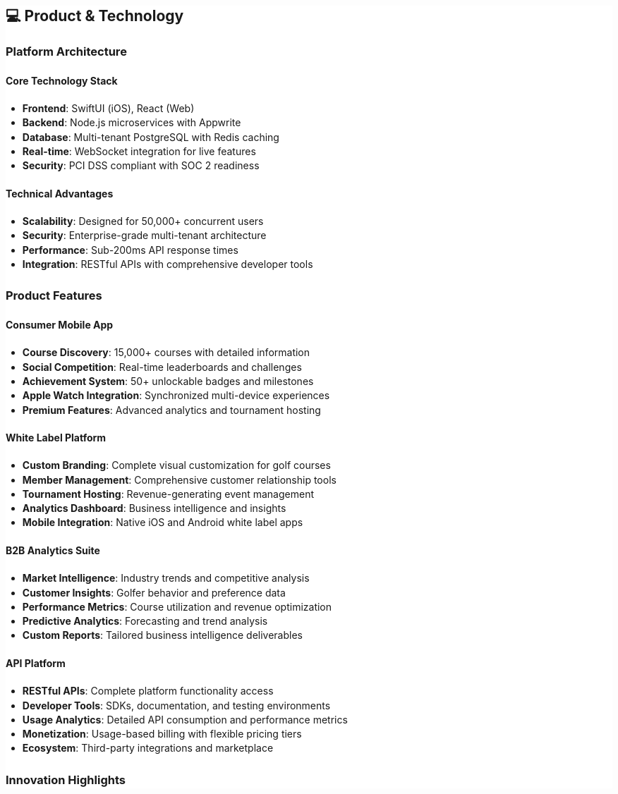 
## 💻 **Product & Technology**

### **Platform Architecture**

#### **Core Technology Stack**
- **Frontend**: SwiftUI (iOS), React (Web)
- **Backend**: Node.js microservices with Appwrite
- **Database**: Multi-tenant PostgreSQL with Redis caching
- **Real-time**: WebSocket integration for live features
- **Security**: PCI DSS compliant with SOC 2 readiness

#### **Technical Advantages**
- **Scalability**: Designed for 50,000+ concurrent users
- **Security**: Enterprise-grade multi-tenant architecture
- **Performance**: Sub-200ms API response times
- **Integration**: RESTful APIs with comprehensive developer tools

### **Product Features**

#### **Consumer Mobile App**
- **Course Discovery**: 15,000+ courses with detailed information
- **Social Competition**: Real-time leaderboards and challenges
- **Achievement System**: 50+ unlockable badges and milestones
- **Apple Watch Integration**: Synchronized multi-device experiences
- **Premium Features**: Advanced analytics and tournament hosting

#### **White Label Platform**
- **Custom Branding**: Complete visual customization for golf courses
- **Member Management**: Comprehensive customer relationship tools
- **Tournament Hosting**: Revenue-generating event management
- **Analytics Dashboard**: Business intelligence and insights
- **Mobile Integration**: Native iOS and Android white label apps

#### **B2B Analytics Suite**
- **Market Intelligence**: Industry trends and competitive analysis
- **Customer Insights**: Golfer behavior and preference data
- **Performance Metrics**: Course utilization and revenue optimization
- **Predictive Analytics**: Forecasting and trend analysis
- **Custom Reports**: Tailored business intelligence deliverables

#### **API Platform**
- **RESTful APIs**: Complete platform functionality access
- **Developer Tools**: SDKs, documentation, and testing environments
- **Usage Analytics**: Detailed API consumption and performance metrics
- **Monetization**: Usage-based billing with flexible pricing tiers
- **Ecosystem**: Third-party integrations and marketplace

### **Innovation Highlights**
